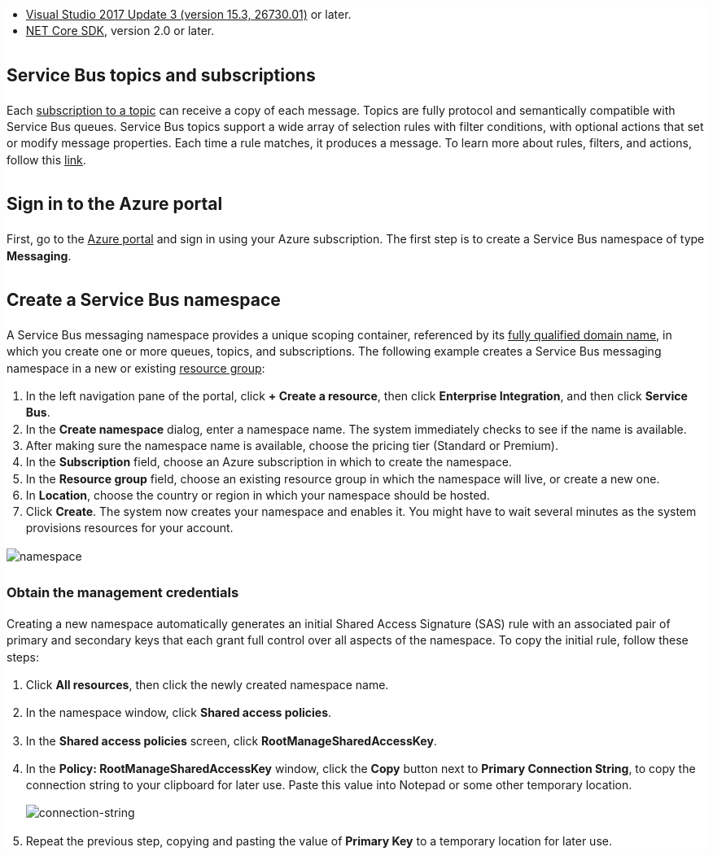 - [Visual Studio 2017 Update 3 (version 15.3, 26730.01)](http://www.visualstudio.com/vs) or later.
- [NET Core SDK](https://www.microsoft.com/net/download/windows), version 2.0 or later.

## Service Bus topics and subscriptions

Each [subscription to a topic](service-bus-messaging-overview.md#topics) can receive a copy of each message. Topics are fully protocol and semantically compatible with Service Bus queues. Service Bus topics support a wide array of selection rules with filter conditions, with optional actions that set or modify message properties. Each time a rule matches, it produces a message. To learn more about rules, filters, and actions, follow this [link](topic-filters.md).

## Sign in to the Azure portal

First, go to the [Azure portal][Azure portal] and sign in using your Azure subscription. The first step is to create a Service Bus namespace of type **Messaging**.

## Create a Service Bus namespace

A Service Bus messaging namespace provides a unique scoping container, referenced by its [fully qualified domain name][], in which you create one or more queues, topics, and subscriptions. The following example creates a Service Bus messaging namespace in a new or existing [resource group](/azure/azure-resource-manager/resource-group-portal):

1. In the left navigation pane of the portal, click **+ Create a resource**, then click **Enterprise Integration**, and then click **Service Bus**.
2. In the **Create namespace** dialog, enter a namespace name. The system immediately checks to see if the name is available.
3. After making sure the namespace name is available, choose the pricing tier (Standard or Premium).
4. In the **Subscription** field, choose an Azure subscription in which to create the namespace.
5. In the **Resource group** field, choose an existing resource group in which the namespace will live, or create a new one.      
6. In **Location**, choose the country or region in which your namespace should be hosted.
7. Click **Create**. The system now creates your namespace and enables it. You might have to wait several minutes as the system provisions resources for your account.

  ![namespace](./media/service-bus-tutorial-topics-subscriptions-portal/create-namespace.png)

### Obtain the management credentials

Creating a new namespace automatically generates an initial Shared Access Signature (SAS) rule with an associated pair of primary and secondary keys that each grant full control over all aspects of the namespace. To copy the initial rule, follow these steps:

1. Click **All resources**, then click the newly created namespace name.
2. In the namespace window, click **Shared access policies**.
3. In the **Shared access policies** screen, click **RootManageSharedAccessKey**.
4. In the **Policy: RootManageSharedAccessKey** window, click the **Copy** button next to **Primary Connection String**, to copy the connection string to your clipboard for later use. Paste this value into Notepad or some other temporary location.

    ![connection-string][connection-string]
5. Repeat the previous step, copying and pasting the value of **Primary Key** to a temporary location for later use.


[free account]: https://azure.microsoft.com/free/?ref=microsoft.com&utm_source=microsoft.com&utm_medium=docs&utm_campaign=visualstudio
[fully qualified domain name]: https://wikipedia.org/wiki/Fully_qualified_domain_name
[Azure portal]: https://portal.azure.com/
[connection-string]: ./media/service-bus-tutorial-topics-subscriptions-portal/connection-string.png
[service-bus-flow]: ./media/service-bus-tutorial-topics-subscriptions-portal/about-service-bus-topic.png